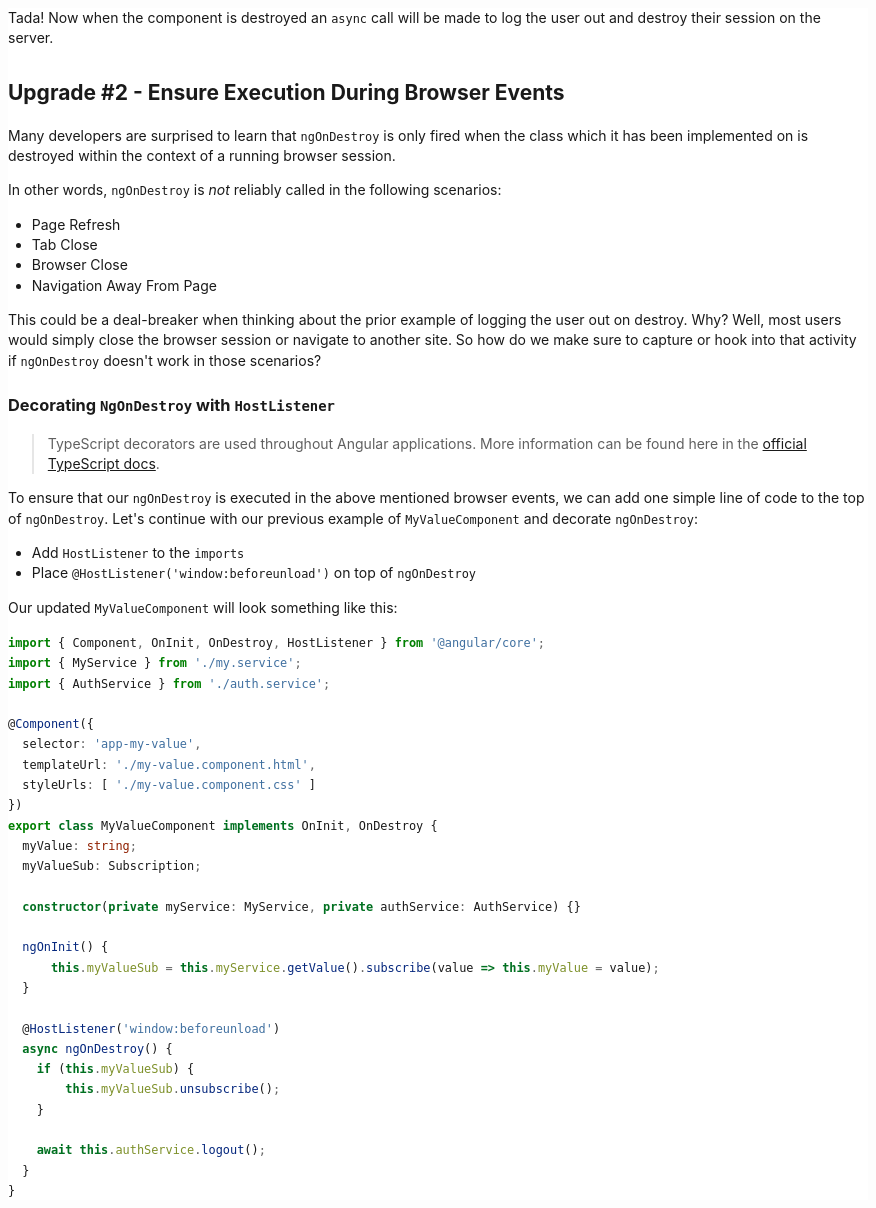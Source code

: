 Tada! Now when the component is destroyed an `async` call will be made to log the user out and destroy their session on the server.

## Upgrade #2 - Ensure Execution During Browser Events

Many developers are surprised to learn that `ngOnDestroy` is only fired when the class which it has been implemented on is destroyed within the context of a running browser session.

In other words, `ngOnDestroy` is *not* reliably called in the following scenarios:

* Page Refresh
* Tab Close
* Browser Close
* Navigation Away From Page

This could be a deal-breaker when thinking about the prior example of logging the user out on destroy. Why? Well, most users would simply close the browser session or navigate to another site. So how do we make sure to capture or hook into that activity if `ngOnDestroy` doesn't work in those scenarios?

### Decorating `NgOnDestroy` with `HostListener`

> TypeScript decorators are used throughout Angular applications. More information can be found here in the [official TypeScript docs](https://www.typescriptlang.org/docs/handbook/decorators.html).

To ensure that our `ngOnDestroy` is executed in the above mentioned browser events, we can add one simple line of code to the top of `ngOnDestroy`. Let's continue with our previous example of `MyValueComponent` and decorate `ngOnDestroy`:

* Add `HostListener` to the `imports`
* Place `@HostListener('window:beforeunload')` on top of `ngOnDestroy`

Our updated `MyValueComponent` will look something like this:

```typescript
import { Component, OnInit, OnDestroy, HostListener } from '@angular/core';
import { MyService } from './my.service';
import { AuthService } from './auth.service';

@Component({
  selector: 'app-my-value',
  templateUrl: './my-value.component.html',
  styleUrls: [ './my-value.component.css' ]
})
export class MyValueComponent implements OnInit, OnDestroy {
  myValue: string;
  myValueSub: Subscription;

  constructor(private myService: MyService, private authService: AuthService) {}

  ngOnInit() {
      this.myValueSub = this.myService.getValue().subscribe(value => this.myValue = value);
  }

  @HostListener('window:beforeunload')
  async ngOnDestroy() {
    if (this.myValueSub) {
        this.myValueSub.unsubscribe();
    }

    await this.authService.logout();
  }
}
```
